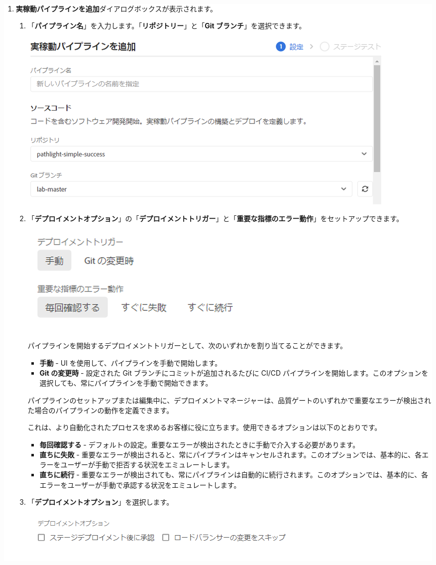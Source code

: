 1. **実稼動パイプラインを追加**&#x200B;ダイアログボックスが表示されます。

   1. 「**パイプライン名**」を入力します。「**リポジトリー**」と「**Git ブランチ**」を選択できます。

      ![](/help/using/assets/configure-pipelines/add-prod2.png)

   1. 「**デプロイメントオプション**」の「**デプロイメントトリガー**」と「**重要な指標のエラー動作**」をセットアップできます。

      ![](/help/using/assets/configure-pipelines/add-prod3.png)


      パイプラインを開始するデプロイメントトリガーとして、次のいずれかを割り当てることができます。

      * **手動** - UI を使用して、パイプラインを手動で開始します。
      * **Git の変更時** - 設定された Git ブランチにコミットが追加されるたびに CI/CD パイプラインを開始します。このオプションを選択しても、常にパイプラインを手動で開始できます。

      パイプラインのセットアップまたは編集中に、デプロイメントマネージャーは、品質ゲートのいずれかで重要なエラーが検出された場合のパイプラインの動作を定義できます。

      これは、より自動化されたプロセスを求めるお客様に役に立ちます。使用できるオプションは以下のとおりです。

      * **毎回確認する** - デフォルトの設定。重要なエラーが検出されたときに手動で介入する必要があります。
      * **直ちに失敗** - 重要なエラーが検出されると、常にパイプラインはキャンセルされます。このオプションでは、基本的に、各エラーをユーザーが手動で拒否する状況をエミュレートします。
      * **直ちに続行** - 重要なエラーが検出されても、常にパイプラインは自動的に続行されます。このオプションでは、基本的に、各エラーをユーザーが手動で承認する状況をエミュレートします。
   1. 「**デプロイメントオプション**」を選択します。

      ![](/help/using/assets/configure-pipelines/add-prod4.png)
